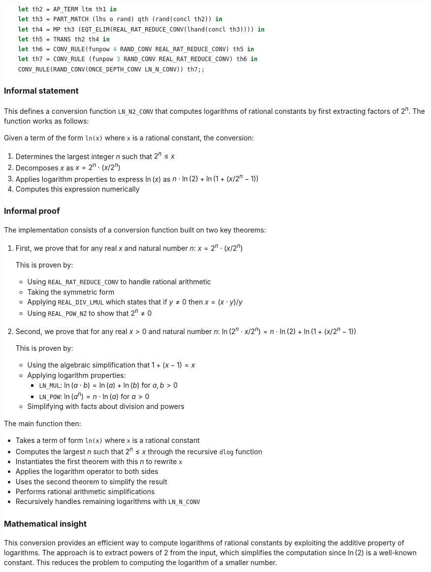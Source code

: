 ```ocaml
    let th2 = AP_TERM ltm th1 in
    let th3 = PART_MATCH (lhs o rand) qth (rand(concl th2)) in
    let th4 = MP th3 (EQT_ELIM(REAL_RAT_REDUCE_CONV(lhand(concl th3)))) in
    let th5 = TRANS th2 th4 in
    let th6 = CONV_RULE(funpow 4 RAND_CONV REAL_RAT_REDUCE_CONV) th5 in
    let th7 = CONV_RULE (funpow 3 RAND_CONV REAL_RAT_REDUCE_CONV) th6 in
    CONV_RULE(RAND_CONV(ONCE_DEPTH_CONV LN_N_CONV)) th7;;
```

### Informal statement
This defines a conversion function `LN_N2_CONV` that computes logarithms of rational constants by first extracting factors of $2^n$. The function works as follows:

Given a term of the form `ln(x)` where `x` is a rational constant, the conversion:
1. Determines the largest integer $n$ such that $2^n \leq x$
2. Decomposes $x$ as $x = 2^n \cdot (x/2^n)$
3. Applies logarithm properties to express $\ln(x)$ as $n \cdot \ln(2) + \ln(1 + (x/2^n - 1))$
4. Computes this expression numerically

### Informal proof
The implementation consists of a conversion function built on two key theorems:

1. First, we prove that for any real $x$ and natural number $n$:
   $x = 2^n \cdot (x/2^n)$

   This is proven by:
   - Using `REAL_RAT_REDUCE_CONV` to handle rational arithmetic
   - Taking the symmetric form
   - Applying `REAL_DIV_LMUL` which states that if $y \neq 0$ then $x = (x \cdot y)/y$
   - Using `REAL_POW_NZ` to show that $2^n \neq 0$

2. Second, we prove that for any real $x > 0$ and natural number $n$:
   $\ln(2^n \cdot x/2^n) = n \cdot \ln(2) + \ln(1 + (x/2^n - 1))$

   This is proven by:
   - Using the algebraic simplification that $1 + (x - 1) = x$
   - Applying logarithm properties:
     * `LN_MUL`: $\ln(a \cdot b) = \ln(a) + \ln(b)$ for $a,b > 0$
     * `LN_POW`: $\ln(a^n) = n \cdot \ln(a)$ for $a > 0$
   - Simplifying with facts about division and powers

The main function then:
- Takes a term of form `ln(x)` where `x` is a rational constant
- Computes the largest $n$ such that $2^n \leq x$ through the recursive `dlog` function
- Instantiates the first theorem with this $n$ to rewrite `x`
- Applies the logarithm operator to both sides
- Uses the second theorem to simplify the result
- Performs rational arithmetic simplifications
- Recursively handles remaining logarithms with `LN_N_CONV`

### Mathematical insight
This conversion provides an efficient way to compute logarithms of rational constants by exploiting the additive property of logarithms. The approach is to extract powers of 2 from the input, which simplifies the computation since $\ln(2)$ is a well-known constant. This reduces the problem to computing the logarithm of a smaller number.
